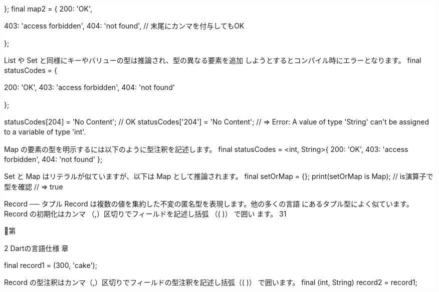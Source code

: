 };
final map2 = {
200: 'OK',

403: 'access forbidden',
404: 'not found', // 末尾にカンマを付与してもOK

};

List や Set と同様にキーやバリューの型は推論され、型の異なる要素を追加
しようとするとコンパイル時にエラーとなります。
final statusCodes = {

200: 'OK',
403: 'access forbidden',
404: 'not found'

};

statusCodes[204] = 'No Content'; // OK
statusCodes['204'] = 'No Content'; // => Error: A value of type 'String' can't be
assigned to a variable of type 'int'.

Map の要素の型を明示するには以下のように型注釈を記述します。
final statusCodes = <int, String>{
200: 'OK',
403: 'access forbidden',
404: 'not found'
};

Set と Map はリテラルが似ていますが、以下は Map として推論されます。
final setOrMap = {};
print(setOrMap is Map); // is演算子で型を確認
// => true

Record ── タプル
Record は複数の値を集約した不変の匿名型を表現します。他の多くの言語
にあるタプル型によく似ています。
Record の初期化はカンマ
（,）区切りでフィールドを記述し括弧
（( )）
で囲い
ます。
31

第

2 Dartの言語仕様
章

final record1 = (300, 'cake');

Record の型注釈はカンマ（,）区切りでフィールドの型注釈を記述し括弧（(
)）
で囲います。
final (int, String) record2 = record1;

